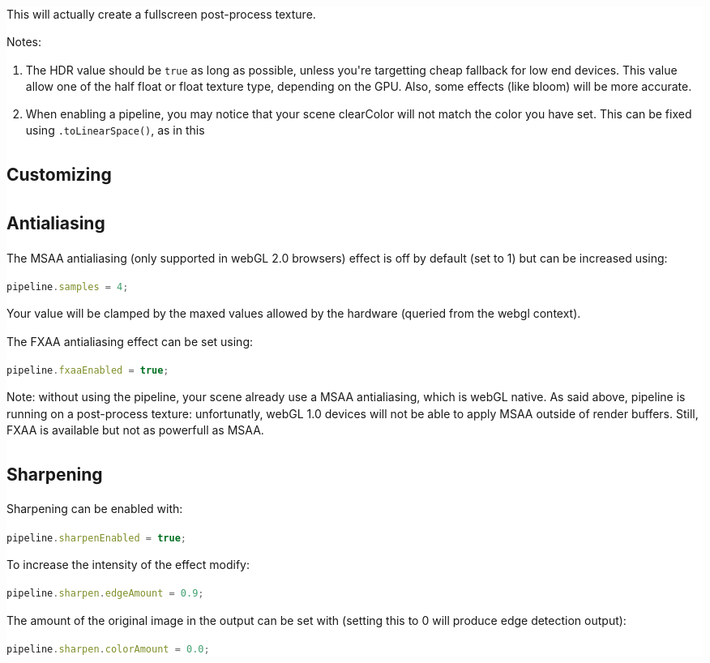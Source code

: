 This will actually create a fullscreen post-process texture.

Notes:

1. The HDR value should be `true` as long as possible, unless you're targetting cheap fallback for low end devices. This value allow one of the half float or float texture type, depending on the GPU. Also, some effects (like bloom) will be more accurate.

2. When enabling a pipeline, you may notice that your scene clearColor will not match the color you have set. This can be fixed using `.toLinearSpace()`, as in this <Playground id="#08A2BS#15" title="Clear Color Fix" description="Simple example of fixing the clear color in the default rendering pipeline to match what you have set."/>

## Customizing

## Antialiasing

The MSAA antialiasing (only supported in webGL 2.0 browsers) effect is off by default (set to 1) but can be increased using:

```javascript
pipeline.samples = 4;
```

Your value will be clamped by the maxed values allowed by the hardware (queried from the webgl context).

The FXAA antialiasing effect can be set using:

```javascript
pipeline.fxaaEnabled = true;
```

Note: without using the pipeline, your scene already use a MSAA antialiasing, which is webGL native. As said above, pipeline is running on a post-process texture: unfortunatly, webGL 1.0 devices will not be able to apply MSAA outside of render buffers. Still, FXAA is available but not as powerfull as MSAA.

## Sharpening

Sharpening can be enabled with:

```javascript
pipeline.sharpenEnabled = true;
```

To increase the intensity of the effect modify:

```javascript
pipeline.sharpen.edgeAmount = 0.9;
```

The amount of the original image in the output can be set with (setting this to 0 will produce edge detection output):

```javascript
pipeline.sharpen.colorAmount = 0.0;
```
